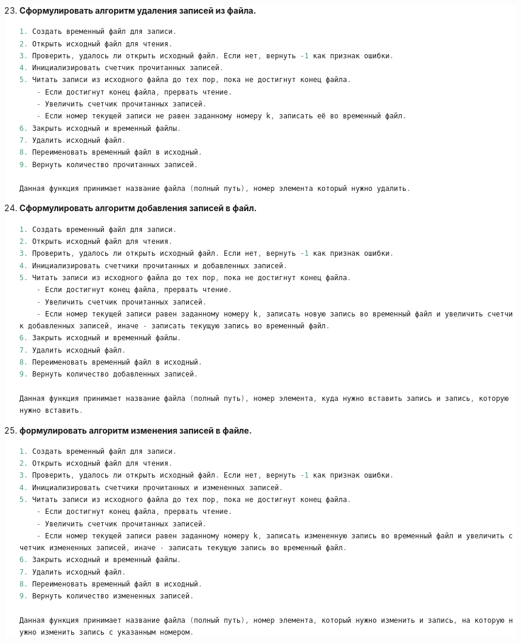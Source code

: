 23. **Сформулировать алгоритм удаления записей из файла.**
    
    ```cpp
    1. Создать временный файл для записи.
    2. Открыть исходный файл для чтения.
    3. Проверить, удалось ли открыть исходный файл. Если нет, вернуть -1 как признак ошибки.
    4. Инициализировать счетчик прочитанных записей.
    5. Читать записи из исходного файла до тех пор, пока не достигнут конец файла.
    	- Если достигнут конец файла, прервать чтение.
    	- Увеличить счетчик прочитанных записей.
    	- Если номер текущей записи не равен заданному номеру k, записать её во временный файл.
    6. Закрыть исходный и временный файлы.
    7. Удалить исходный файл.
    8. Переименовать временный файл в исходный.
    9. Вернуть количество прочитанных записей.
    
    Данная функция принимает название файла (полный путь), номер элемента который нужно удалить.
    ```

24. **Сформулировать алгоритм добавления записей в файл.**
    
    ```cpp
    1. Создать временный файл для записи.
    2. Открыть исходный файл для чтения.
    3. Проверить, удалось ли открыть исходный файл. Если нет, вернуть -1 как признак ошибки.
    4. Инициализировать счетчики прочитанных и добавленных записей.
    5. Читать записи из исходного файла до тех пор, пока не достигнут конец файла.
    	- Если достигнут конец файла, прервать чтение.
    	- Увеличить счетчик прочитанных записей.
    	- Если номер текущей записи равен заданному номеру k, записать новую запись во временный файл и увеличить счетчик добавленных записей, иначе - записать текущую запись во временный файл.
    6. Закрыть исходный и временный файлы.
    7. Удалить исходный файл.
    8. Переименовать временный файл в исходный.
    9. Вернуть количество добавленных записей.
    
    Данная функция принимает название файла (полный путь), номер элемента, куда нужно вставить запись и запись, которую нужно вставить.
    ```

25. **формулировать алгоритм изменения записей в файле.**
    
    ```cpp
    1. Создать временный файл для записи.
    2. Открыть исходный файл для чтения.
    3. Проверить, удалось ли открыть исходный файл. Если нет, вернуть -1 как признак ошибки.
    4. Инициализировать счетчики прочитанных и измененных записей.
    5. Читать записи из исходного файла до тех пор, пока не достигнут конец файла.
    	- Если достигнут конец файла, прервать чтение.
    	- Увеличить счетчик прочитанных записей.
    	- Если номер текущей записи равен заданному номеру k, записать измененную запись во временный файл и увеличить счетчик измененных записей, иначе - записать текущую запись во временный файл.
    6. Закрыть исходный и временный файлы.
    7. Удалить исходный файл.
    8. Переименовать временный файл в исходный.
    9. Вернуть количество измененных записей.
    
    Данная функция принимает название файла (полный путь), номер элемента, который нужно изменить и запись, на которую нужно изменить запись с указанным номером.
    ```

